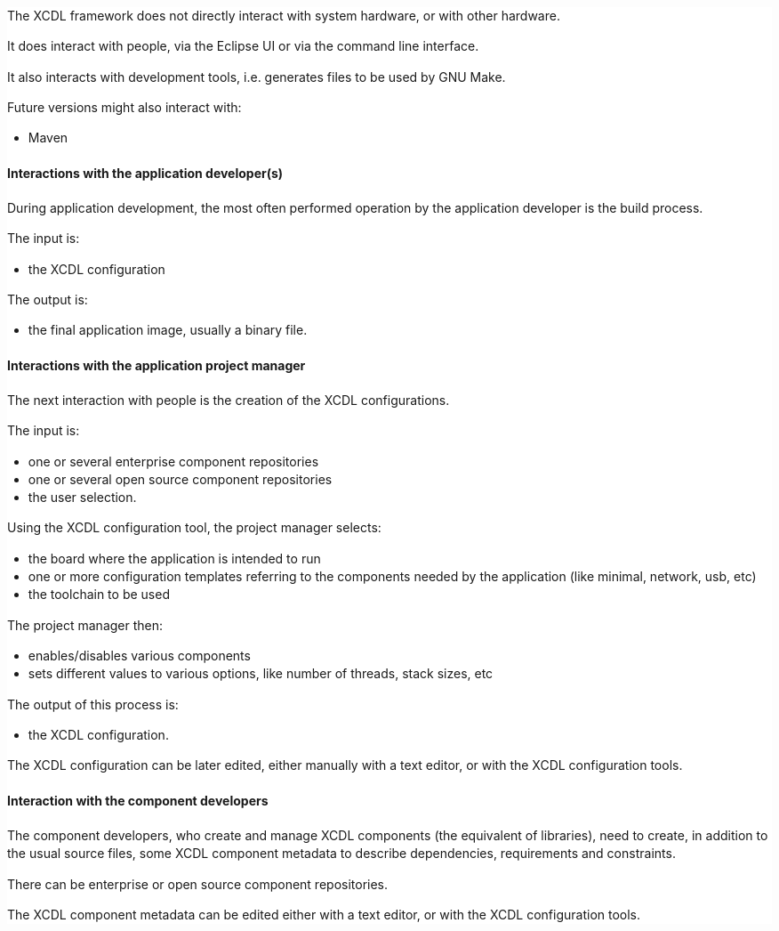 The XCDL framework does not directly interact with system hardware, or with other hardware.

It does interact with people, via the Eclipse UI or via the command line interface.

It also interacts with development tools, i.e. generates files to be used by GNU Make.

Future versions might also interact with:

-   Maven

#### Interactions with the application developer(s)

During application development, the most often performed operation by the application developer is the build process.

The input is:

-   the XCDL configuration

The output is:

-   the final application image, usually a binary file.

#### Interactions with the application project manager

The next interaction with people is the creation of the XCDL configurations.

The input is:

-   one or several enterprise component repositories
-   one or several open source component repositories
-   the user selection.

Using the XCDL configuration tool, the project manager selects:

-   the board where the application is intended to run
-   one or more configuration templates referring to the components needed by the application (like minimal, network, usb, etc)
-   the toolchain to be used

The project manager then:

-   enables/disables various components
-   sets different values to various options, like number of threads, stack sizes, etc

The output of this process is:

-   the XCDL configuration.

The XCDL configuration can be later edited, either manually with a text editor, or with the XCDL configuration tools.

#### Interaction with the component developers

The component developers, who create and manage XCDL components (the equivalent of libraries), need to create, in addition to the usual source files, some XCDL component metadata to describe dependencies, requirements and constraints.

There can be enterprise or open source component repositories.

The XCDL component metadata can be edited either with a text editor, or with the XCDL configuration tools.
